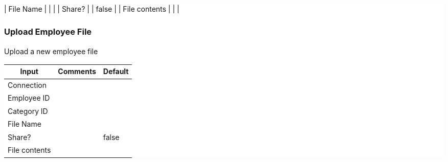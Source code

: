 | File Name     |          |         |
| Share?        |          | false   |
| File contents |          |         |

### Upload Employee File

Upload a new employee file

| Input         | Comments | Default |
| ------------- | -------- | ------- |
| Connection    |          |         |
| Employee ID   |          |         |
| Category ID   |          |         |
| File Name     |          |         |
| Share?        |          | false   |
| File contents |          |         |
